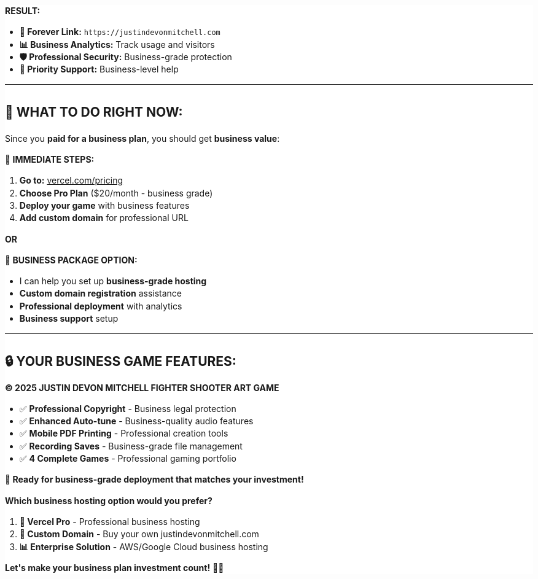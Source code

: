 **RESULT:**
- **🔗 Forever Link:** `https://justindevonmitchell.com`
- **📊 Business Analytics:** Track usage and visitors
- **🛡️ Professional Security:** Business-grade protection
- **📧 Priority Support:** Business-level help

---

## 🎯 **WHAT TO DO RIGHT NOW:**

Since you **paid for a business plan**, you should get **business value**:

**🚀 IMMEDIATE STEPS:**
1. **Go to:** [vercel.com/pricing](https://vercel.com/pricing)
2. **Choose Pro Plan** ($20/month - business grade)
3. **Deploy your game** with business features
4. **Add custom domain** for professional URL

**OR**

**💼 BUSINESS PACKAGE OPTION:**
- I can help you set up **business-grade hosting**
- **Custom domain registration** assistance
- **Professional deployment** with analytics
- **Business support** setup

---

## 🔒 **YOUR BUSINESS GAME FEATURES:**

**© 2025 JUSTIN DEVON MITCHELL FIGHTER SHOOTER ART GAME**
- ✅ **Professional Copyright** - Business legal protection
- ✅ **Enhanced Auto-tune** - Business-quality audio features
- ✅ **Mobile PDF Printing** - Professional creation tools
- ✅ **Recording Saves** - Business-grade file management
- ✅ **4 Complete Games** - Professional gaming portfolio

**🏢 Ready for business-grade deployment that matches your investment!**

**Which business hosting option would you prefer?**
1. **🚀 Vercel Pro** - Professional business hosting
2. **💼 Custom Domain** - Buy your own justindevonmitchell.com
3. **📊 Enterprise Solution** - AWS/Google Cloud business hosting

**Let's make your business plan investment count!** 💼✨